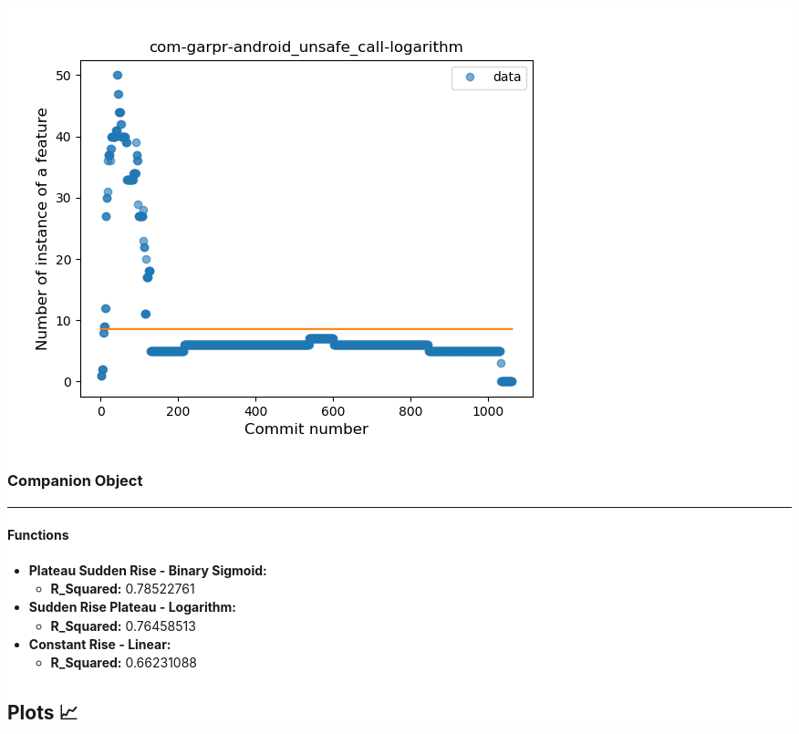 ![com-garpr-android T6](../plots/com-garpr-android_unsafe_call_T6.png)
### <a name="companion_object">Companion Object</a>
----
#### Functions
* **Plateau Sudden Rise - Binary Sigmoid:** ![equation](http://latex.codecogs.com/svg.latex?%5Cfrac%7B-83.78827%7D%7B1%20&plus;%20%5Cepsilon%5E%28--160.62204%28x%20-107.41467%29%29%7D%20&plus;%20107.900419)
    * **R_Squared:** 0.78522761
* **Sudden Rise Plateau - Logarithm:** ![equation](http://latex.codecogs.com/svg.latex?18.961773%5Clog_%7B3.062854%7D%28x%29%20&plus;%200.0)
    * **R_Squared:** 0.76458513
* **Constant Rise - Linear:** ![equation](http://latex.codecogs.com/svg.latex?0.075656x%20&plus;%2059.277262)
    * **R_Squared:** 0.66231088

**Plots** :chart_with_upwards_trend:
-----
